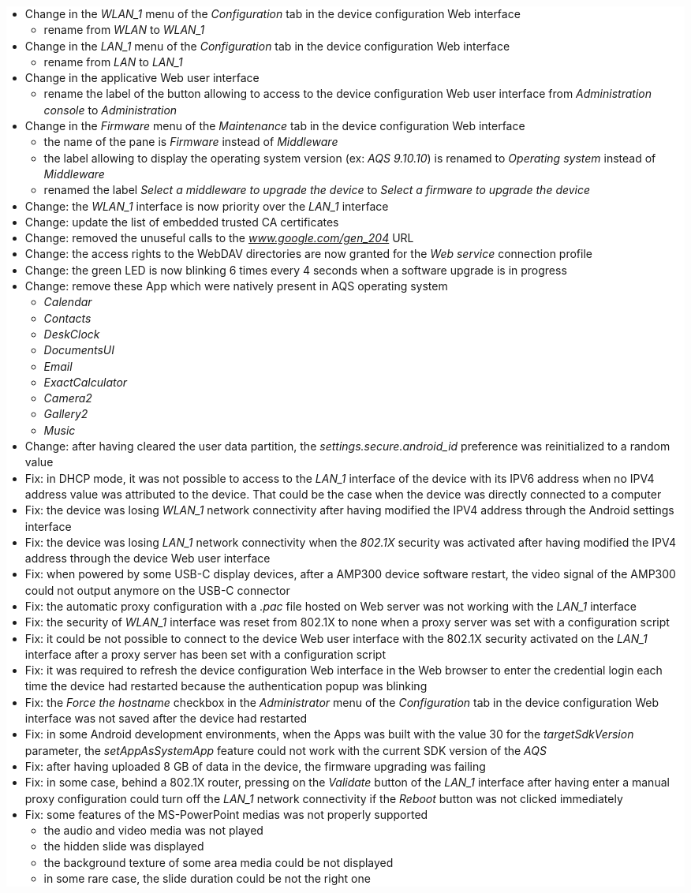 - Change in the *WLAN_1* menu of the *Configuration* tab in the device configuration Web interface
    - rename from *WLAN* to *WLAN_1*
- Change in the *LAN_1* menu of the *Configuration* tab in the device configuration Web interface
    - rename from *LAN* to *LAN_1*
- Change in the applicative Web user interface
   - rename the label of the button allowing to access to the device configuration Web user interface from *Administration console* to *Administration*
- Change in the *Firmware* menu of the *Maintenance* tab in the device configuration Web interface
    - the name of the pane is *Firmware* instead of *Middleware*
    - the label allowing to display the operating system version (ex: *AQS 9.10.10*) is renamed to *Operating system* instead of *Middleware*
    - renamed the label *Select a middleware to upgrade the device* to *Select a firmware to upgrade the device*
- Change: the *WLAN_1* interface is now priority over the *LAN_1* interface
- Change: update the list of embedded trusted CA certificates
- Change: removed the unuseful calls to the *www.google.com/gen_204* URL
- Change: the access rights to the WebDAV directories are now granted for the *Web service* connection profile
- Change: the green LED is now blinking 6 times every 4 seconds when a software upgrade is in progress
- Change: remove these App which were natively present in AQS operating system
    - *Calendar*
    - *Contacts*
    - *DeskClock*
    - *DocumentsUI*
    - *Email*
    - *ExactCalculator*
    - *Camera2*
    - *Gallery2*
    - *Music*
- Change: after having cleared the user data partition, the *settings.secure.android_id* preference was reinitialized to a random value
- Fix: in DHCP mode, it was not possible to access to the *LAN_1* interface of the device with its IPV6 address when no IPV4 address value was attributed to the device. That could be the case when the device was directly connected to a computer
- Fix: the device was losing *WLAN_1* network connectivity after having modified the IPV4 address through the Android settings interface
- Fix: the device was losing *LAN_1* network connectivity when the *802.1X* security was activated after having modified the IPV4 address through the device Web user interface
- Fix: when powered by some USB-C display devices, after a AMP300 device software restart, the video signal of the AMP300 could not output anymore on the USB-C connector
- Fix: the automatic proxy configuration with a *.pac* file hosted on Web server was not working with the *LAN_1* interface
- Fix: the security of *WLAN_1* interface was reset from 802.1X to none when a proxy server was set with a configuration script
- Fix: it could be not possible to connect to the device Web user interface with the 802.1X security activated on the *LAN_1* interface after a proxy server has been set with a configuration script
- Fix: it was required to refresh the device configuration Web interface in the Web browser to enter the credential login each time the device had restarted because the authentication popup was blinking
- Fix: the *Force the hostname* checkbox in the *Administrator* menu of the *Configuration* tab in the device configuration Web interface was not saved after the device had restarted
- Fix: in some Android development environments, when the Apps was built with the value 30 for the *targetSdkVersion* parameter, the *setAppAsSystemApp* feature could not work with the current SDK version of the *AQS*
- Fix: after having uploaded 8 GB of data in the device, the firmware upgrading was failing
- Fix: in some case, behind a 802.1X router, pressing on the *Validate* button of the *LAN_1* interface after having enter a manual proxy configuration could turn off the *LAN_1* network connectivity if the *Reboot* button was not clicked immediately
- Fix: some features of the MS-PowerPoint medias was not properly supported
    - the audio and video media was not played
    - the hidden slide was displayed
    - the background texture of some area media could be not displayed
    - in some rare case, the slide duration could be not the right one